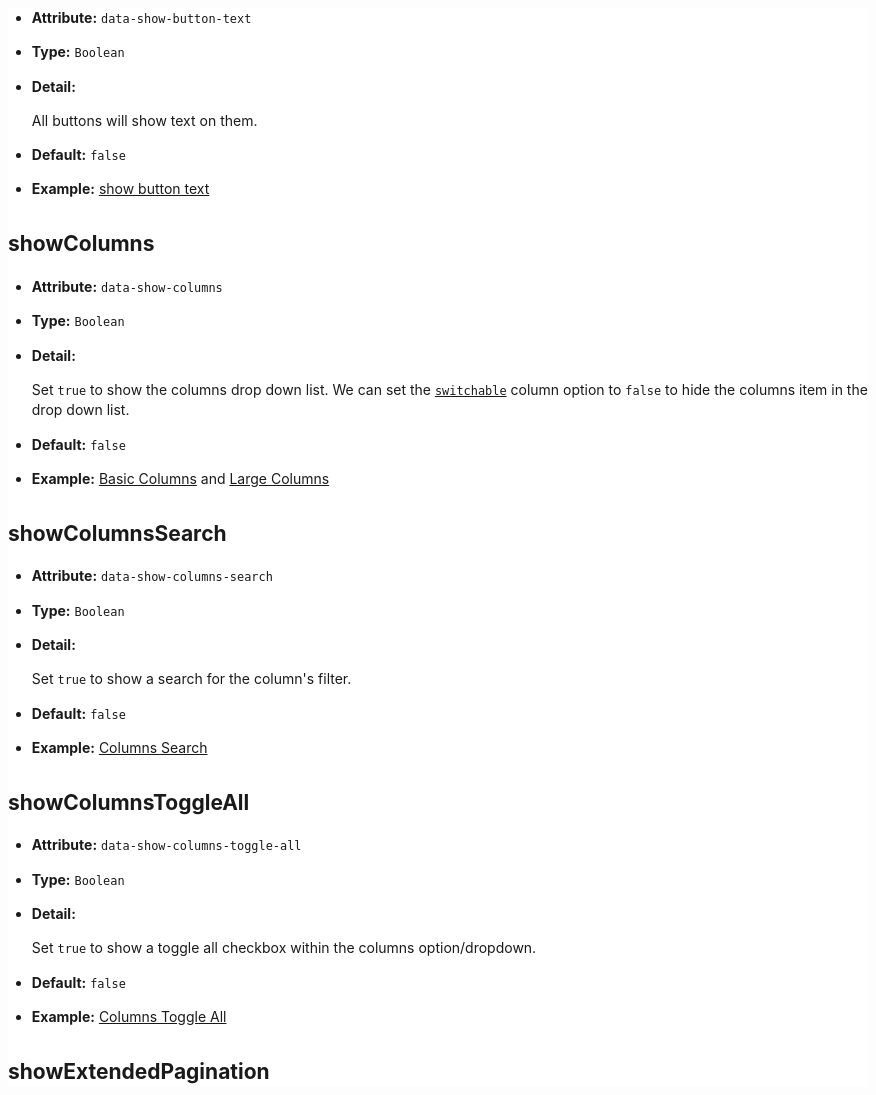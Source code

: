 - **Attribute:** `data-show-button-text`

- **Type:** `Boolean`

- **Detail:**

  All buttons will show text on them.

- **Default:** `false`

- **Example:** [show button text](https://examples.bootstrap-table.com/#options/show-button-text.html)

## showColumns

- **Attribute:** `data-show-columns`

- **Type:** `Boolean`

- **Detail:**

  Set `true` to show the columns drop down list. We can set the [`switchable`](/docs/api/column-options/#switchable) column option to `false` to hide the columns item in the drop down list.

- **Default:** `false`

- **Example:** [Basic Columns](https://examples.bootstrap-table.com/#options/basic-columns.html) and [Large Columns](https://examples.bootstrap-table.com/#options/large-columns.html)

## showColumnsSearch

- **Attribute:** `data-show-columns-search`

- **Type:** `Boolean`

- **Detail:**

  Set `true` to show a search for the column's filter.

- **Default:** `false`

- **Example:** [Columns Search](https://examples.bootstrap-table.com/#options/columns-search.html)

## showColumnsToggleAll

- **Attribute:** `data-show-columns-toggle-all`

- **Type:** `Boolean`

- **Detail:**

  Set `true` to show a toggle all checkbox within the columns option/dropdown.

- **Default:** `false`

- **Example:** [Columns Toggle All](https://examples.bootstrap-table.com/#options/columns-toggle-all.html)

## showExtendedPagination
